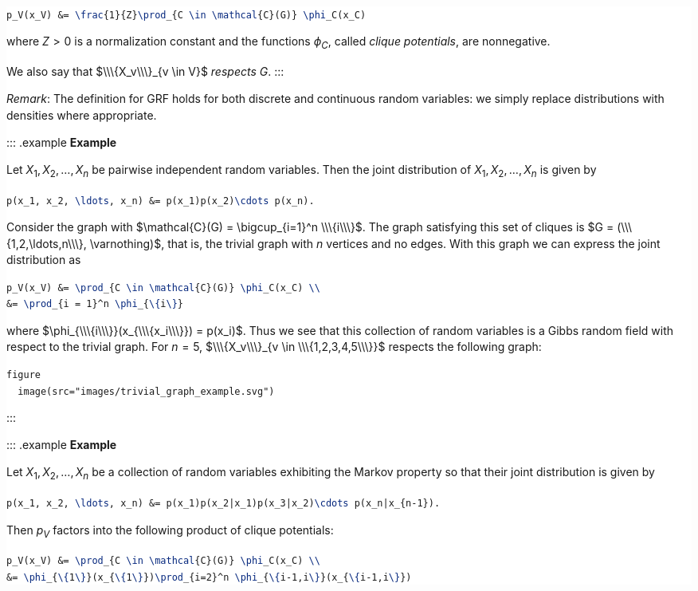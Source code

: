 ``` latex
p_V(x_V) &= \frac{1}{Z}\prod_{C \in \mathcal{C}(G)} \phi_C(x_C)
```

where $Z > 0$ is a normalization constant and the functions $\phi_C$, called
*clique potentials*, are nonnegative.

We also say that $\\\{X_v\\\}_{v \in V}$ *respects* $G$.
:::

*Remark*: The definition for GRF holds for both discrete and continuous random
variables: we simply replace distributions with densities where appropriate.

::: .example
**Example**  

Let $X_1, X_2, \ldots, X_n$ be pairwise independent random variables. Then the
joint distribution of $X_1, X_2, \ldots, X_n$ is given by

``` latex
p(x_1, x_2, \ldots, x_n) &= p(x_1)p(x_2)\cdots p(x_n).
```

Consider the graph with
$\mathcal{C}(G) = \bigcup_{i=1}^n \\\{i\\\}$. The graph satisfying this set of
cliques is $G = (\\\{1,2,\ldots,n\\\}, \varnothing)$, that is, the trivial graph
with $n$ vertices and no edges. With this graph we can express the joint
distribution as

``` latex
p_V(x_V) &= \prod_{C \in \mathcal{C}(G)} \phi_C(x_C) \\
&= \prod_{i = 1}^n \phi_{\{i\}}
```

where $\phi_{\\\{i\\\}}(x_{\\\{x_i\\\}}) = p(x_i)$. Thus we see that this
collection of random variables is a Gibbs random field with respect to the
trivial graph. For $n = 5$, $\\\{X_v\\\}_{v \in \\\{1,2,3,4,5\\\}}$ respects
the following graph:

    figure
      image(src="images/trivial_graph_example.svg")

:::

::: .example
**Example**

Let $X_1, X_2, \ldots, X_n$ be a collection of random variables exhibiting the
Markov property so that their joint distribution is given by

``` latex
p(x_1, x_2, \ldots, x_n) &= p(x_1)p(x_2|x_1)p(x_3|x_2)\cdots p(x_n|x_{n-1}).
```

Then $p_V$ factors into the following product of clique potentials:

``` latex
p_V(x_V) &= \prod_{C \in \mathcal{C}(G)} \phi_C(x_C) \\
&= \phi_{\{1\}}(x_{\{1\}})\prod_{i=2}^n \phi_{\{i-1,i\}}(x_{\{i-1,i\}})
```
